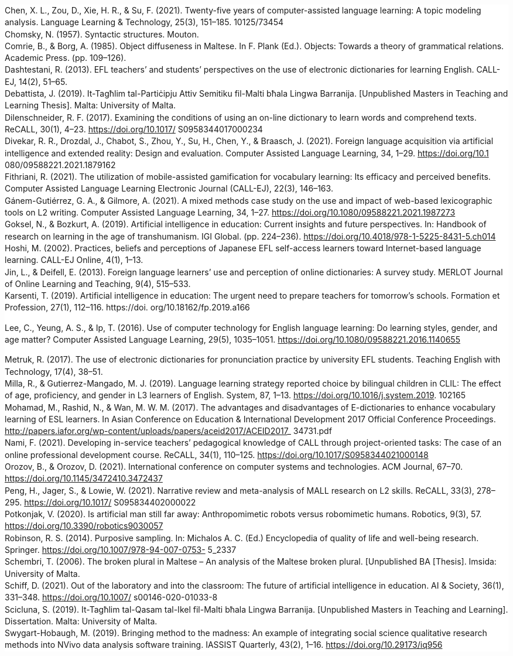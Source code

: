 Chen, X. L., Zou, D., Xie, H. R., & Su, F. (2021). Twenty-five years of computer-assisted language learning: A topic modeling analysis. Language Learning & Technology, 25(3), 151–185. 10125/73454   
Chomsky, N. (1957). Syntactic structures. Mouton.   
Comrie, B., & Borg, A. (1985). Object diffuseness in Maltese. In F. Plank (Ed.). Objects: Towards a theory of grammatical relations. Academic Press. (pp. 109–126).   
Dashtestani, R. (2013). EFL teachers’ and students’ perspectives on the use of electronic dictionaries for learning English. CALL-EJ, 14(2), 51–65.   
Debattista, J. (2019). It-Tagħlim tal-Partiċipju Attiv Semitiku fil-Malti bħala Lingwa Barranija. [Unpublished Masters in Teaching and Learning Thesis]. Malta: University of Malta.   
Dilenschneider, R. F. (2017). Examining the conditions of using an on-line dictionary to learn words and comprehend texts. ReCALL, 30(1), 4–23. https://doi.org/10.1017/ S0958344017000234   
Divekar, R. R., Drozdal, J., Chabot, S., Zhou, Y., Su, H., Chen, Y., & Braasch, J. (2021). Foreign language acquisition via artificial intelligence and extended reality: Design and evaluation. Computer Assisted Language Learning, 34, 1–29. https://doi.org/10.1 080/09588221.2021.1879162   
Fithriani, R. (2021). The utilization of mobile-assisted gamification for vocabulary learning: Its efficacy and perceived benefits. Computer Assisted Language Learning Electronic Journal (CALL-EJ), 22(3), 146–163.   
Gánem-Gutiérrez, G. A., & Gilmore, A. (2021). A mixed methods case study on the use and impact of web-based lexicographic tools on L2 writing. Computer Assisted Language Learning, 34, 1–27. https://doi.org/10.1080/09588221.2021.1987273   
Goksel, N., & Bozkurt, A. (2019). Artificial intelligence in education: Current insights and future perspectives. In: Handbook of research on learning in the age of transhumanism. IGI Global. (pp. 224–236). https://doi.org/10.4018/978-1-5225-8431-5.ch014   
Hoshi, M. (2002). Practices, beliefs and perceptions of Japanese EFL self-access learners toward Internet-based language learning. CALL-EJ Online, 4(1), 1–13.   
Jin, L., & Deifell, E. (2013). Foreign language learners’ use and perception of online dictionaries: A survey study. MERLOT Journal of Online Learning and Teaching, 9(4), 515–533.   
Karsenti, T. (2019). Artificial intelligence in education: The urgent need to prepare teachers for tomorrow’s schools. Formation et Profession, 27(1), 112–116. https://doi. org/10.18162/fp.2019.a166

Lee, C., Yeung, A. S., & Ip, T. (2016). Use of computer technology for English language learning: Do learning styles, gender, and age matter? Computer Assisted Language Learning, 29(5), 1035–1051. https://doi.org/10.1080/09588221.2016.1140655

Metruk, R. (2017). The use of electronic dictionaries for pronunciation practice by university EFL students. Teaching English with Technology, 17(4), 38–51.   
Milla, R., & Gutierrez-Mangado, M. J. (2019). Language learning strategy reported choice by bilingual children in CLIL: The effect of age, proficiency, and gender in L3 learners of English. System, 87, 1–13. https://doi.org/10.1016/j.system.2019. 102165   
Mohamad, M., Rashid, N., & Wan, M. W. M. (2017). The advantages and disadvantages of E-dictionaries to enhance vocabulary learning of ESL learners. In Asian Conference on Education & International Development 2017 Official Conference Proceedings. http://papers.iafor.org/wp-content/uploads/papers/aceid2017/ACEID2017_ 34731.pdf   
Nami, F. (2021). Developing in-service teachers’ pedagogical knowledge of CALL through project-oriented tasks: The case of an online professional development course. ReCALL, 34(1), 110–125. https://doi.org/10.1017/S0958344021000148   
Orozov, B., & Orozov, D. (2021). International conference on computer systems and technologies. ACM Journal, 67–70. https://doi.org/10.1145/3472410.3472437   
Peng, H., Jager, S., & Lowie, W. (2021). Narrative review and meta-analysis of MALL research on L2 skills. ReCALL, 33(3), 278–295. https://doi.org/10.1017/ S095834402000022   
Potkonjak, V. (2020). Is artificial man still far away: Anthropomimetic robots versus robomimetic humans. Robotics, 9(3), 57. https://doi.org/10.3390/robotics9030057   
Robinson, R. S. (2014). Purposive sampling. In: Michalos A. C. (Ed.) Encyclopedia of quality of life and well-being research. Springer. https://doi.org/10.1007/978-94-007-0753- 5_2337   
Schembri, T. (2006). The broken plural in Maltese – An analysis of the Maltese broken plural. [Unpublished BA [Thesis]. Imsida: University of Malta.   
Schiff, D. (2021). Out of the laboratory and into the classroom: The future of artificial intelligence in education. AI & Society, 36(1), 331–348. https://doi.org/10.1007/ s00146-020-01033-8   
Scicluna, S. (2019). It-Tagħlim tal-Qasam tal-Ikel fil-Malti bħala Lingwa Barranija. [Unpublished Masters in Teaching and Learning]. Dissertation. Malta: University of Malta.   
Swygart-Hobaugh, M. (2019). Bringing method to the madness: An example of integrating social science qualitative research methods into NVivo data analysis software training. IASSIST Quarterly, 43(2), 1–16. https://doi.org/10.29173/iq956   